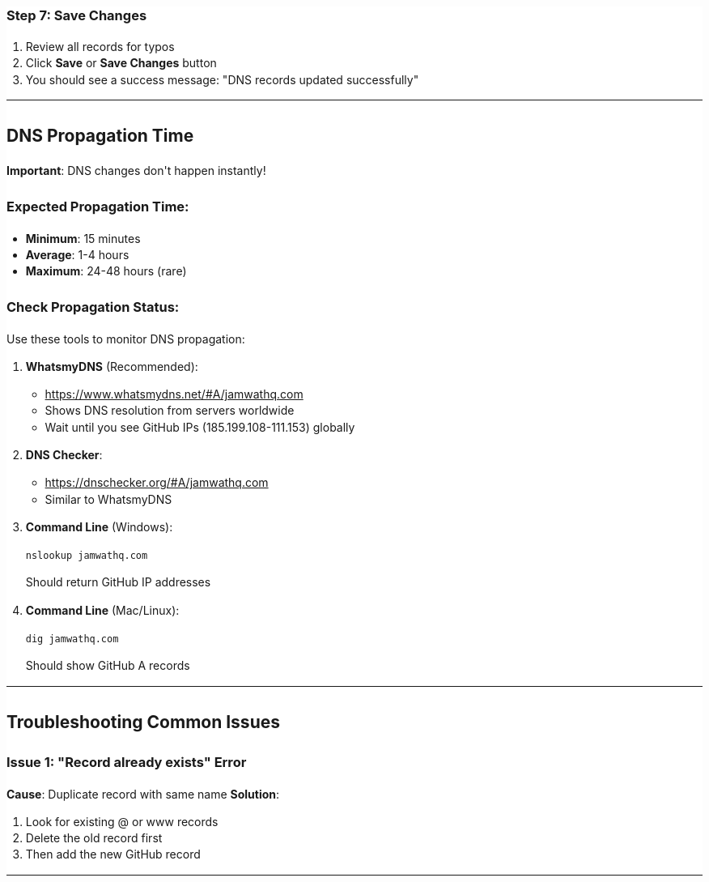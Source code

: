 
### Step 7: Save Changes

1. Review all records for typos
2. Click **Save** or **Save Changes** button
3. You should see a success message: "DNS records updated successfully"

---

## DNS Propagation Time

**Important**: DNS changes don't happen instantly!

### Expected Propagation Time:
- **Minimum**: 15 minutes
- **Average**: 1-4 hours
- **Maximum**: 24-48 hours (rare)

### Check Propagation Status:

Use these tools to monitor DNS propagation:

1. **WhatsmyDNS** (Recommended):
   - https://www.whatsmydns.net/#A/jamwathq.com
   - Shows DNS resolution from servers worldwide
   - Wait until you see GitHub IPs (185.199.108-111.153) globally

2. **DNS Checker**:
   - https://dnschecker.org/#A/jamwathq.com
   - Similar to WhatsmyDNS

3. **Command Line** (Windows):
   ```cmd
   nslookup jamwathq.com
   ```
   Should return GitHub IP addresses

4. **Command Line** (Mac/Linux):
   ```bash
   dig jamwathq.com
   ```
   Should show GitHub A records

---

## Troubleshooting Common Issues

### Issue 1: "Record already exists" Error

**Cause**: Duplicate record with same name
**Solution**:
1. Look for existing @ or www records
2. Delete the old record first
3. Then add the new GitHub record

---